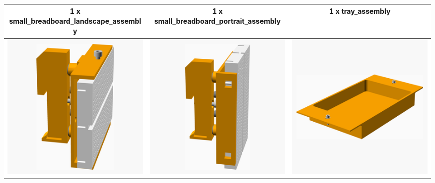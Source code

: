 
| 1 x small_breadboard_landscape_assembly | 1 x small_breadboard_portrait_assembly | 1 x tray_assembly |
|--|--|--|
| ![small_breadboard_landscape_assembled](assemblies/small_breadboard_landscape_assembled_tn.png) | ![small_breadboard_portrait_assembled](assemblies/small_breadboard_portrait_assembled_tn.png) | ![tray_assembled](assemblies/tray_assembled_tn.png) 
